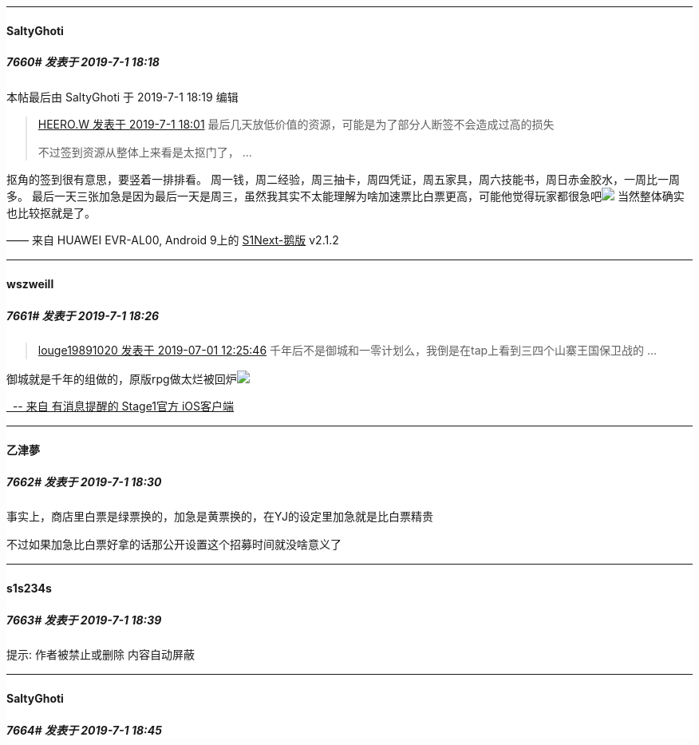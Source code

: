
*****

####  SaltyGhoti  
##### 7660#       发表于 2019-7-1 18:18


 本帖最后由 SaltyGhoti 于 2019-7-1 18:19 编辑 
<blockquote><a href="httphttps://bbs.saraba1st.com/2b/forum.php?mod=redirect&amp;goto=findpost&amp;pid=44348013&amp;ptid=1574123" target="_blank">HEERO.W 发表于 2019-7-1 18:01</a>
最后几天放低价值的资源，可能是为了部分人断签不会造成过高的损失


不过签到资源从整体上来看是太抠门了， ...</blockquote>
抠角的签到很有意思，要竖着一排排看。
周一钱，周二经验，周三抽卡，周四凭证，周五家具，周六技能书，周日赤金胶水，一周比一周多。
最后一天三张加急是因为最后一天是周三，虽然我其实不太能理解为啥加速票比白票更高，可能他觉得玩家都很急吧<img src="https://static.saraba1st.com/image/smiley/face2017/067.png" referrerpolicy="no-referrer">
当然整体确实也比较抠就是了。

—— 来自 HUAWEI EVR-AL00, Android 9上的 [S1Next-鹅版](https://github.com/ykrank/S1-Next/releases) v2.1.2


*****

####  wszweill  
##### 7661#       发表于 2019-7-1 18:26


<blockquote><a href="httphttps://bbs.saraba1st.com/2b/forum.php?mod=redirect&amp;goto=findpost&amp;pid=44344145&amp;ptid=1574123" target="_blank">louge19891020 发表于 2019-07-01 12:25:46</a>
千年后不是御城和一零计划么，我倒是在tap上看到三四个山寨王国保卫战的 ...</blockquote>御城就是千年的组做的，原版rpg做太烂被回炉<img src="https://static.saraba1st.com/image/smiley/face2017/068.png" referrerpolicy="no-referrer">

[  -- 来自 有消息提醒的 Stage1官方 iOS客户端](https://itunes.apple.com/fi/app/saraba1st/id1221237470?mt=8)


*****

####  乙津夢  
##### 7662#       发表于 2019-7-1 18:30


事实上，商店里白票是绿票换的，加急是黄票换的，在YJ的设定里加急就是比白票精贵


不过如果加急比白票好拿的话那公开设置这个招募时间就没啥意义了


*****

####  s1s234s  
##### 7663#       发表于 2019-7-1 18:39

提示: 作者被禁止或删除 内容自动屏蔽


*****

####  SaltyGhoti  
##### 7664#       发表于 2019-7-1 18:45
